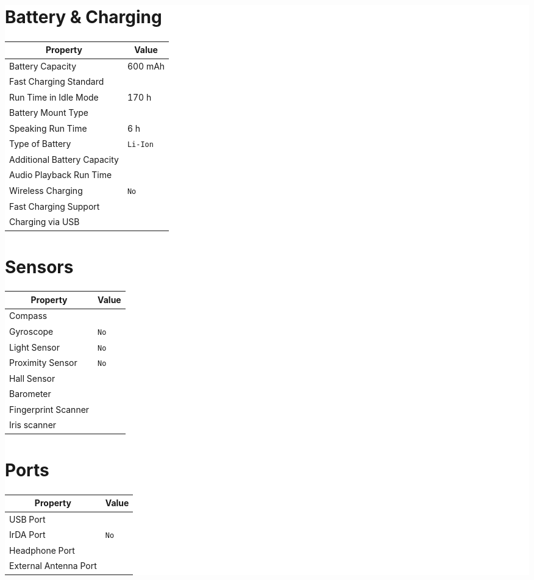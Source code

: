 # Battery & Charging

|Property| Value |
|--------|-------|
|Battery Capacity|600 mAh
|Fast Charging Standard|
|Run Time in Idle Mode|170 h
|Battery Mount Type|
|Speaking Run Time|6 h
|Type of Battery|`Li-Ion`
|Additional Battery Capacity|
|Audio Playback Run Time|
|Wireless Charging|`No`
|Fast Charging Support|
|Charging via USB|

# Sensors

|Property| Value |
|--------|-------|
|Compass|
|Gyroscope|`No`
|Light Sensor|`No`
|Proximity Sensor|`No`
|Hall Sensor|
|Barometer|
|Fingerprint Scanner|
|Iris scanner|

# Ports

|Property| Value |
|--------|-------|
|USB Port|
|IrDA Port|`No`
|Headphone Port|
|External Antenna Port|

